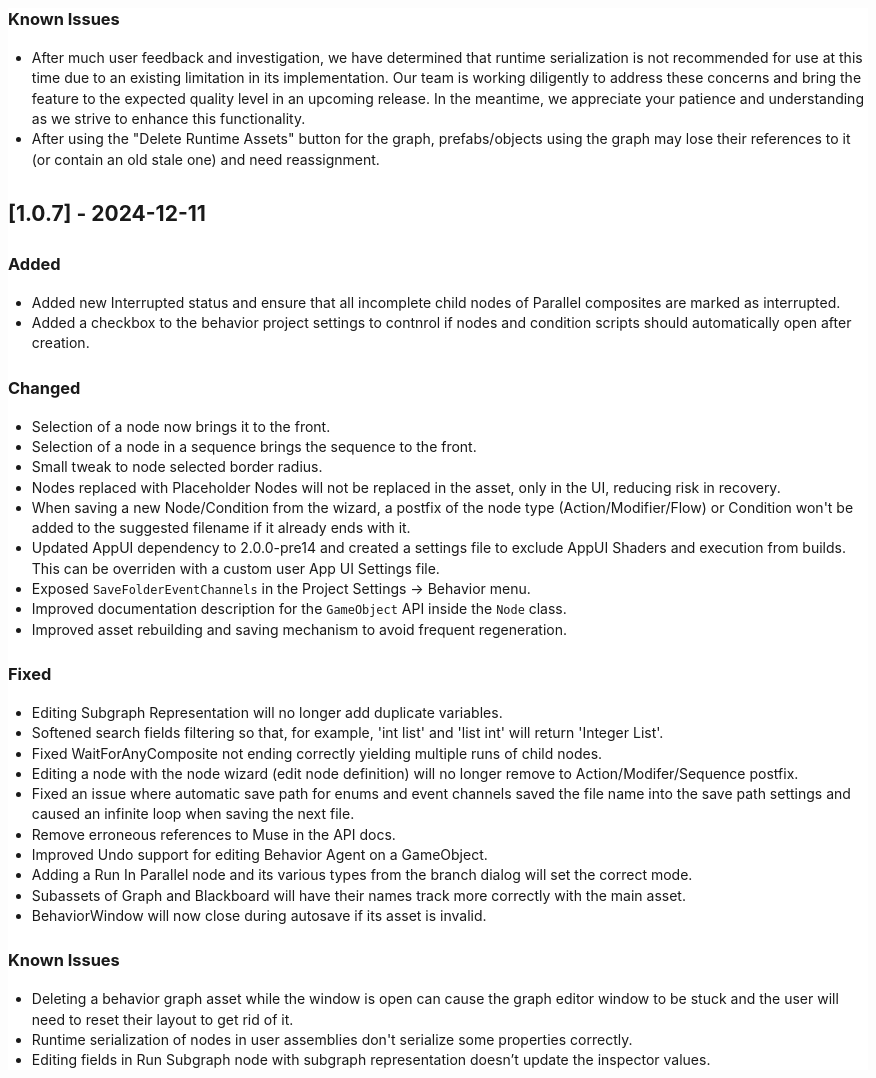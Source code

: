 ### Known Issues
- After much user feedback and investigation, we have determined that runtime serialization is not recommended for use at this time due to an existing limitation in its implementation. Our team is working diligently to address these concerns and bring the feature to the expected quality level in an upcoming release. In the meantime, we appreciate your patience and understanding as we strive to enhance this functionality.
- After using the "Delete Runtime Assets" button for the graph, prefabs/objects using the graph may lose their references to it (or contain an old stale one) and need reassignment.

## [1.0.7] - 2024-12-11

### Added
- Added new Interrupted status and ensure that all incomplete child nodes of Parallel composites are marked as interrupted.
- Added a checkbox to the behavior project settings to contnrol if nodes and condition scripts should automatically open after creation.

### Changed
- Selection of a node now brings it to the front.
- Selection of a node in a sequence brings the sequence to the front.
- Small tweak to node selected border radius.
- Nodes replaced with Placeholder Nodes will not be replaced in the asset, only in the UI, reducing risk in recovery.
- When saving a new Node/Condition from the wizard, a postfix of the node type (Action/Modifier/Flow) or Condition won't be added to the suggested filename if it already ends with it.
- Updated AppUI dependency to 2.0.0-pre14 and created a settings file to exclude AppUI Shaders and execution from builds. This can be overriden with a custom user App UI Settings file.
- Exposed `SaveFolderEventChannels` in the Project Settings -> Behavior menu.
- Improved documentation description for the `GameObject` API inside the `Node` class.
- Improved asset rebuilding and saving mechanism to avoid frequent regeneration.

### Fixed
- Editing Subgraph Representation will no longer add duplicate variables.
- Softened search fields filtering so that, for example, 'int list' and 'list int' will return 'Integer List'.
- Fixed WaitForAnyComposite not ending correctly yielding multiple runs of child nodes.
- Editing a node with the node wizard (edit node definition) will no longer remove to Action/Modifer/Sequence postfix.
- Fixed an issue where automatic save path for enums and event channels saved the file name into the save path settings and caused an infinite loop when saving the next file.
- Remove erroneous references to Muse in the API docs.
- Improved Undo support for editing Behavior Agent on a GameObject.
- Adding a Run In Parallel node and its various types from the branch dialog will set the correct mode.
- Subassets of Graph and Blackboard will have their names track more correctly with the main asset.
- BehaviorWindow will now close during autosave if its asset is invalid.

### Known Issues
- Deleting a behavior graph asset while the window is open can cause the graph editor window to be stuck and the user will need to reset their layout to get rid of it.
- Runtime serialization of nodes in user assemblies don't serialize some properties correctly.
- Editing fields in Run Subgraph node with subgraph representation doesn’t update the inspector values.
